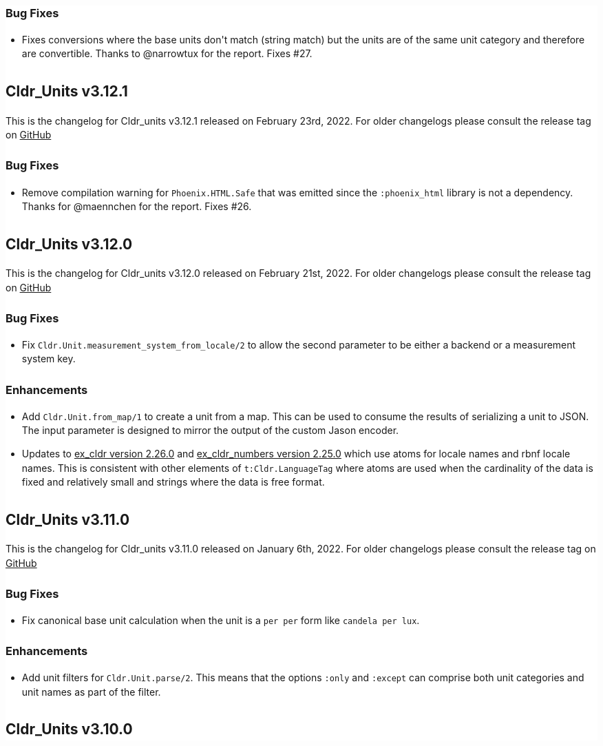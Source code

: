 ### Bug Fixes

* Fixes conversions where the base units don't match (string match) but the units are of the same unit category and therefore are convertible. Thanks to @narrowtux for the report. Fixes #27.

## Cldr_Units v3.12.1

This is the changelog for Cldr_units v3.12.1 released on February 23rd, 2022.  For older changelogs please consult the release tag on [GitHub](https://github.com/elixir-cldr/cldr_units/tags)

### Bug Fixes

* Remove compilation warning for `Phoenix.HTML.Safe` that was emitted since the `:phoenix_html` library is not a dependency. Thanks for @maennchen for the report. Fixes #26.

## Cldr_Units v3.12.0

This is the changelog for Cldr_units v3.12.0 released on February 21st, 2022.  For older changelogs please consult the release tag on [GitHub](https://github.com/elixir-cldr/cldr_units/tags)

### Bug Fixes

* Fix `Cldr.Unit.measurement_system_from_locale/2` to allow the second parameter to be either a backend or a measurement system key.

### Enhancements

* Add `Cldr.Unit.from_map/1` to create a unit from a map. This can be used to consume the results of serializing a unit to JSON. The input parameter is designed to mirror the output of the custom Jason encoder.

* Updates to [ex_cldr version 2.26.0](https://hex.pm/packages/ex_cldr/2.26.0) and [ex_cldr_numbers version 2.25.0](https://hex.pm/packages/ex_cldr_numbers/2.25.0) which use atoms for locale names and rbnf locale names. This is consistent with other elements of `t:Cldr.LanguageTag` where atoms are used when the cardinality of the data is fixed and relatively small and strings where the data is free format.

## Cldr_Units v3.11.0

This is the changelog for Cldr_units v3.11.0 released on January 6th, 2022.  For older changelogs please consult the release tag on [GitHub](https://github.com/elixir-cldr/cldr_units/tags)

### Bug Fixes

* Fix canonical base unit calculation when the unit is a `per per` form like `candela per lux`.

### Enhancements

* Add unit filters for `Cldr.Unit.parse/2`.  This means that the options `:only` and `:except` can comprise both unit categories and unit names as part of the filter.

## Cldr_Units v3.10.0
